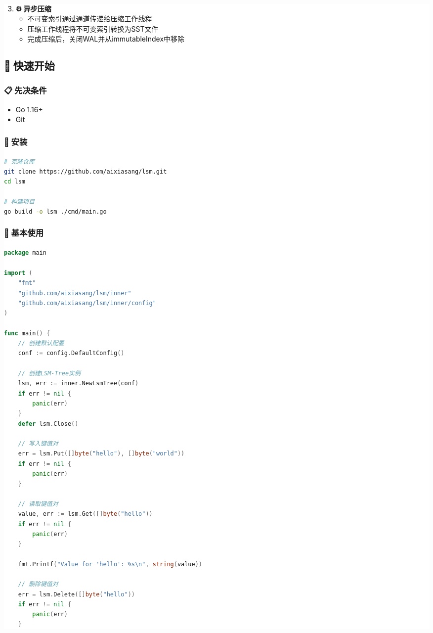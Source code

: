 3. **⚙️ 异步压缩**
   - 不可变索引通过通道传递给压缩工作线程
   - 压缩工作线程将不可变索引转换为SST文件
   - 完成压缩后，关闭WAL并从immutableIndex中移除

## 🚀 快速开始

### 📋 先决条件

- Go 1.16+
- Git

### 🔧 安装

```bash
# 克隆仓库
git clone https://github.com/aixiasang/lsm.git
cd lsm

# 构建项目
go build -o lsm ./cmd/main.go
```

### 📝 基本使用

```go
package main

import (
    "fmt"
    "github.com/aixiasang/lsm/inner"
    "github.com/aixiasang/lsm/inner/config"
)

func main() {
    // 创建默认配置
    conf := config.DefaultConfig()
    
    // 创建LSM-Tree实例
    lsm, err := inner.NewLsmTree(conf)
    if err != nil {
        panic(err)
    }
    defer lsm.Close()
    
    // 写入键值对
    err = lsm.Put([]byte("hello"), []byte("world"))
    if err != nil {
        panic(err)
    }
    
    // 读取键值对
    value, err := lsm.Get([]byte("hello"))
    if err != nil {
        panic(err)
    }
    
    fmt.Printf("Value for 'hello': %s\n", string(value))
    
    // 删除键值对
    err = lsm.Delete([]byte("hello"))
    if err != nil {
        panic(err)
    }
```